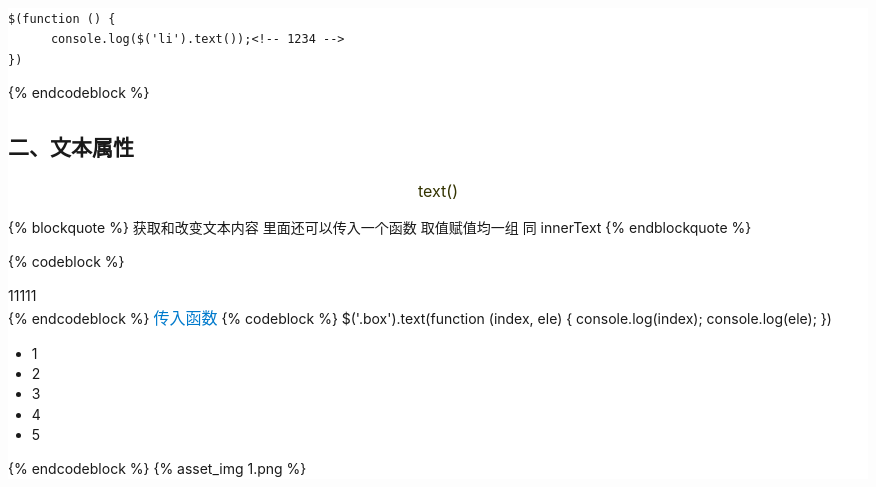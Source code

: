 

    $(function () {
          console.log($('li').text());<!-- 1234 -->
    })

</script>
{% endcodeblock %}

## 二、文本属性

<center><font color='#3333' size='3'>text()</font></center>

{% blockquote %}
获取和改变文本内容 里面还可以传入一个函数 取值赋值均一组 同 innerText
{% endblockquote %}

{% codeblock  %}


<body>
    <div class="box">11111</div>
</body>
<script src="./js/jquery-3.3.1.js"></script>
<script>
    console.log($('.box').text()); /* 11111 */

 $('.box').text('你好')
    console.log($('.box').text()); <!-- 你好 -->
</script>
{% endcodeblock %}
<left><font color='#007ACC' size='3'>传入函数</font></left>
{% codeblock  %}
  $('.box').text(function (index, ele) {
        console.log(index); <!-- 代表索引    0 -->
        console.log(ele); <!-- 代表当前遍历的文本值    11111 -->
    })


<body>
    <ul>
        <li>1</li>
        <li>2</li>
        <li>3</li>
        <li>4</li>
        <li>5</li>
    </ul>
</body>
<script src="./js/jquery-3.3.1.js"></script>
<script>
    $('li').text(function (index, ele) {
        if (index % 2 == 0) {
            $(this).css('color', 'red')
        }
    })
</script>
{% endcodeblock %}
{% asset_img 1.png %}
